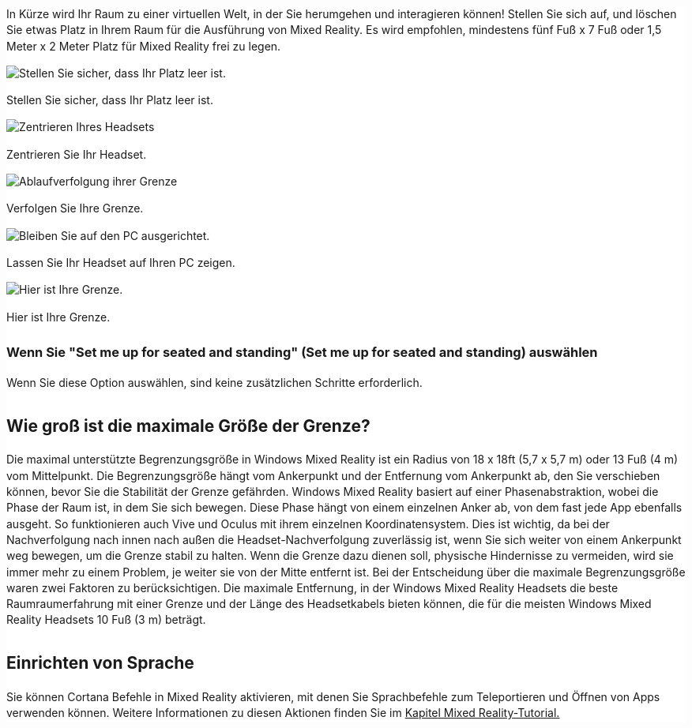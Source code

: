 In Kürze wird Ihr Raum zu einer virtuellen Welt, in der Sie herumgehen und interagieren können! Stellen Sie sich auf, und löschen Sie etwas Platz in Ihrem Raum für die Ausführung von Mixed Reality. Es wird empfohlen, mindestens fünf Fuß x 7 Fuß oder 1,5 Meter x 2 Meter Platz für Mixed Reality frei zu legen.

![Stellen Sie sicher, dass Ihr Platz leer ist.](images/1050px-createaboundary.png)

Stellen Sie sicher, dass Ihr Platz leer ist.

![Zentrieren Ihres Headsets](images/1050px-createaboundary-2.png)

Zentrieren Sie Ihr Headset.

![Ablaufverfolgung ihrer Grenze](images/1050px-createaboundary-3.png)

Verfolgen Sie Ihre Grenze.

![Bleiben Sie auf den PC ausgerichtet.](images/1050px-createaboundary-4.png)

Lassen Sie Ihr Headset auf Ihren PC zeigen.

![Hier ist Ihre Grenze.](images/1050px-createaboundary-5.png)

Hier ist Ihre Grenze.

### <a name="if-you-choose-set-me-up-for-seated-and-standing"></a>Wenn Sie "Set me up for seated and standing" (Set me up for seated and standing) auswählen

Wenn Sie diese Option auswählen, sind keine zusätzlichen Schritte erforderlich.

## <a name="what-is-the-maximum-size-of-the-boundary"></a>Wie groß ist die maximale Größe der Grenze?

Die maximal unterstützte Begrenzungsgröße in Windows Mixed Reality ist ein Radius von 18 x 18ft (5,7 x 5,7 m) oder 13 Fuß (4 m) vom Mittelpunkt. Die Begrenzungsgröße hängt vom Ankerpunkt und der Entfernung vom Ankerpunkt ab, den Sie verschieben können, bevor Sie die Stabilität der Grenze gefährden.  Windows Mixed Reality basiert auf einer Phasenabstraktion, wobei die Phase der Raum ist, in dem Sie sich bewegen. Diese Phase hängt von einem einzelnen Anker ab, von dem fast jede App ebenfalls ausgeht. So funktionieren auch Vive und Oculus mit ihrem einzelnen Koordinatensystem.  Dies ist wichtig, da bei der Nachverfolgung nach innen nach außen die Headset-Nachverfolgung zuverlässig ist, wenn Sie sich weiter von einem Ankerpunkt weg bewegen, um die Grenze stabil zu halten.  Wenn die Grenze dazu dienen soll, physische Hindernisse zu vermeiden, wird sie immer mehr zu einem Problem, je weiter sie von der Mitte entfernt ist.  Bei der Entscheidung über die maximale Begrenzungsgröße waren zwei Faktoren zu berücksichtigen. Die maximale Entfernung, in der Windows Mixed Reality Headsets die beste Raumraumerfahrung mit einer Grenze und der Länge des Headsetkabels bieten können, die für die meisten Windows Mixed Reality Headsets 10 Fuß (3 m) beträgt.

## <a name="set-up-speech"></a>Einrichten von Sprache

Sie können Cortana Befehle in Mixed Reality aktivieren, mit denen Sie Sprachbefehle zum Teleportieren und Öffnen von Apps verwenden können. Weitere Informationen zu diesen Aktionen finden Sie im [Kapitel Mixed Reality-Tutorial.](learn-mixed-reality.md)
